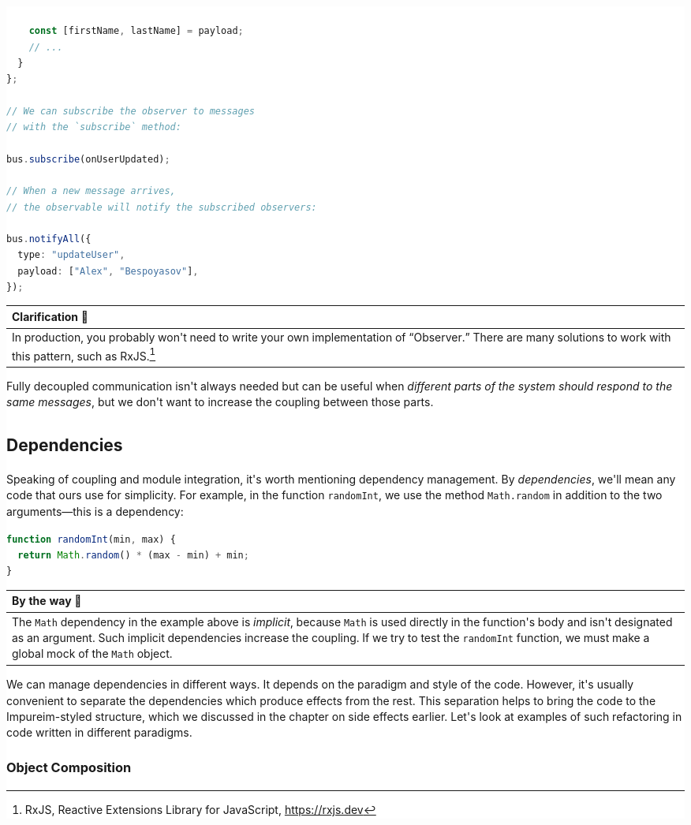```ts

    const [firstName, lastName] = payload;
    // ...
  }
};

// We can subscribe the observer to messages
// with the `subscribe` method:

bus.subscribe(onUserUpdated);

// When a new message arrives,
// the observable will notify the subscribed observers:

bus.notifyAll({
  type: "updateUser",
  payload: ["Alex", "Bespoyasov"],
});
```

| Clarification 🌊                                                                                                                                                |
| :-------------------------------------------------------------------------------------------------------------------------------------------------------------- |
| In production, you probably won't need to write your own implementation of “Observer.” There are many solutions to work with this pattern, such as RxJS.[^rxjs] |

Fully decoupled communication isn't always needed but can be useful when _different parts of the system should respond to the same messages_, but we don't want to increase the coupling between those parts.

## Dependencies

Speaking of coupling and module integration, it's worth mentioning dependency management. By _dependencies_, we'll mean any code that ours use for simplicity. For example, in the function `randomInt`, we use the method `Math.random` in addition to the two arguments—this is a dependency:

```ts
function randomInt(min, max) {
  return Math.random() * (max - min) + min;
}
```

| By the way 👻                                                                                                                                                                                                                                                                                        |
| :--------------------------------------------------------------------------------------------------------------------------------------------------------------------------------------------------------------------------------------------------------------------------------------------------- |
| The `Math` dependency in the example above is _implicit_, because `Math` is used directly in the function's body and isn't designated as an argument. Such implicit dependencies increase the coupling. If we try to test the `randomInt` function, we must make a global mock of the `Math` object. |

We can manage dependencies in different ways. It depends on the paradigm and style of the code. However, it's usually convenient to separate the dependencies which produce effects from the rest. This separation helps to bring the code to the Impureim-styled structure, which we discussed in the chapter on side effects earlier. Let's look at examples of such refactoring in code written in different paradigms.

### Object Composition


[^pitsofsuccess]: “Functional architecture: The pits of success” by Mark Seemann, https://youtu.be/US8QG9I1XW0
[^cqs]: “Command-Query Separation” by Martin Fowler, https://martinfowler.com/bliki/CommandQuerySeparation.html
[^coupling]: Coupling, Wikipedia, https://en.wikipedia.org/wiki/Coupling_(computer_programming)
[^soc]: Separation of Concerns, Wikipedia, https://en.wikipedia.org/wiki/Separation_of_concerns
[^cohesion]: Cohesion, Wikipedia, https://en.wikipedia.org/wiki/Cohesion_(computer_science)
[^faetureenvy]: Feature Envy, Refactoring Guru, https://refactoring.guru/smells/feature-envy
[^designbycontract]: “Design By Contract”, c2.com, https://wiki.c2.com/?DesignByContract
[^strategy]: Strategy Pattern, Refactoring Guru, https://refactoring.guru/design-patterns/strategy
[^rest]: REpresentational State Transfer, REST, https://restfulapi.net
[^messagebroker]: Message Broker, Microsoft Docs, https://docs.microsoft.com/en-us/previous-versions/msp-n-p/ff648849(v=pandp.10)
[^messagebus]: Message Bus, Microsoft Docs, https://docs.microsoft.com/en-us/previous-versions/msp-n-p/ff647328(v=pandp.10)
[^messagequeue]: Message Queue, Wikipedia, https://en.wikipedia.org/wiki/Message_queue
[^observer]: Observer Pattern, Refactoring Guru, https://refactoring.guru/design-patterns/observer
[^rxjs]: RxJS, Reactive Extensions Library for JavaScript, https://rxjs.dev
[^solid]: The Principles of OOD, Robert C. Martin, http://www.butunclebob.com/ArticleS.UncleBob.PrinciplesOfOod
[^di]: “Inversion of Control Containers and the Dependency Injection pattern” by Martin Fowler, https://martinfowler.com/articles/injection.html
[^diindotnet]: “Dependency Injection in .NET” by Mark Seemann, https://www.goodreads.com/book/show/9407722-dependency-injection-in-net
[^ditsinpractice]: “Dependency Injection with TypeScript in Practice” by Alex Bespoyasov, https://bespoyasov.me/blog/di-ts-in-practice/
[^ddd]: “Domain-Driven Design” by Eric Evans, https://www.goodreads.com/book/show/179133.Domain_Driven_Design
[^dddclassification]: “Evans Classification” by Martin Fowler, https://martinfowler.com/bliki/EvansClassification.html
[^dependencyrejection]: “Dependency Rejection” by Mark Seemann, https://blog.ploeh.dk/2017/02/02/dependency-rejection/
[^readermonadfordi]: “Dependency Injection Using the Reader Monad” by Scott Wlaschin, https://fsharpforfunandprofit.com/posts/dependencies-3/
[^freemonadsfordi]: “Dependency Interpretation” by Scott Wlaschin, https://fsharpforfunandprofit.com/posts/dependencies-4/
[^fpdependencies]: “Six approaches to dependency injection” by Scott Wlaschin, https://fsharpforfunandprofit.com/posts/dependencies/
[^dmmf]: “Domain Modeling Made Functional” by Scott Wlaschin, https://www.goodreads.com/book/show/34921689-domain-modeling-made-functional